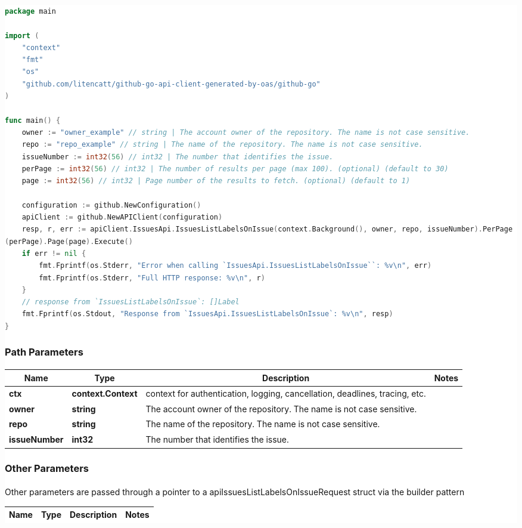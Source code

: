 ```go
package main

import (
    "context"
    "fmt"
    "os"
    "github.com/litencatt/github-go-api-client-generated-by-oas/github-go"
)

func main() {
    owner := "owner_example" // string | The account owner of the repository. The name is not case sensitive.
    repo := "repo_example" // string | The name of the repository. The name is not case sensitive.
    issueNumber := int32(56) // int32 | The number that identifies the issue.
    perPage := int32(56) // int32 | The number of results per page (max 100). (optional) (default to 30)
    page := int32(56) // int32 | Page number of the results to fetch. (optional) (default to 1)

    configuration := github.NewConfiguration()
    apiClient := github.NewAPIClient(configuration)
    resp, r, err := apiClient.IssuesApi.IssuesListLabelsOnIssue(context.Background(), owner, repo, issueNumber).PerPage(perPage).Page(page).Execute()
    if err != nil {
        fmt.Fprintf(os.Stderr, "Error when calling `IssuesApi.IssuesListLabelsOnIssue``: %v\n", err)
        fmt.Fprintf(os.Stderr, "Full HTTP response: %v\n", r)
    }
    // response from `IssuesListLabelsOnIssue`: []Label
    fmt.Fprintf(os.Stdout, "Response from `IssuesApi.IssuesListLabelsOnIssue`: %v\n", resp)
}
```

### Path Parameters


Name | Type | Description  | Notes
------------- | ------------- | ------------- | -------------
**ctx** | **context.Context** | context for authentication, logging, cancellation, deadlines, tracing, etc.
**owner** | **string** | The account owner of the repository. The name is not case sensitive. | 
**repo** | **string** | The name of the repository. The name is not case sensitive. | 
**issueNumber** | **int32** | The number that identifies the issue. | 

### Other Parameters

Other parameters are passed through a pointer to a apiIssuesListLabelsOnIssueRequest struct via the builder pattern


Name | Type | Description  | Notes
------------- | ------------- | ------------- | -------------


